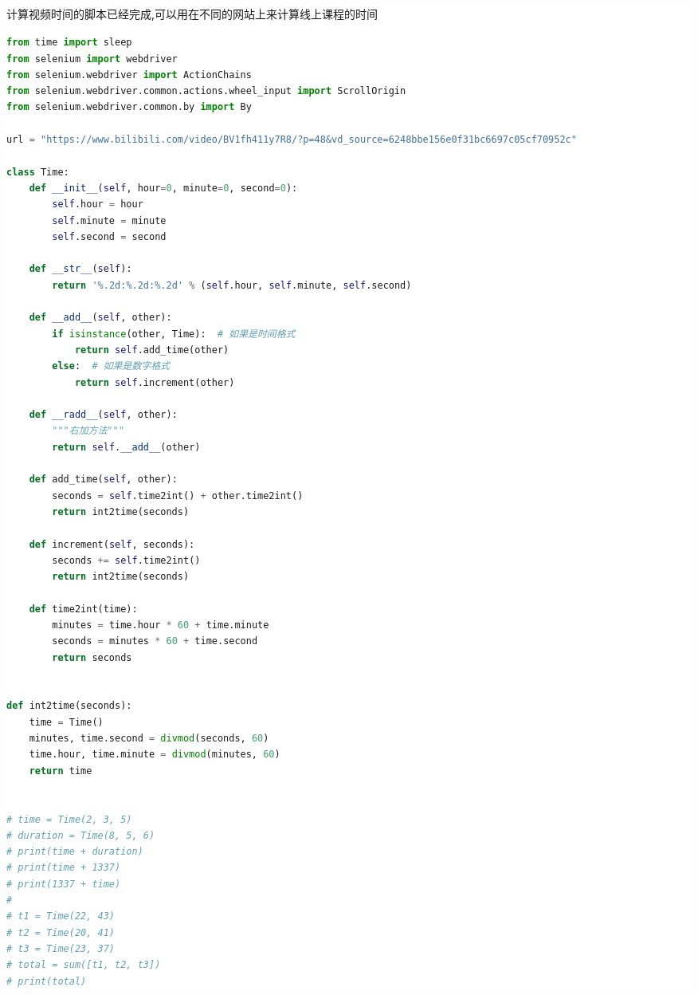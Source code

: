 计算视频时间的脚本已经完成,可以用在不同的网站上来计算线上课程的时间

```python
from time import sleep
from selenium import webdriver
from selenium.webdriver import ActionChains
from selenium.webdriver.common.actions.wheel_input import ScrollOrigin
from selenium.webdriver.common.by import By

url = "https://www.bilibili.com/video/BV1fh411y7R8/?p=48&vd_source=6248bbe156e0f31bc6697c05cf70952c"

class Time:
    def __init__(self, hour=0, minute=0, second=0):
        self.hour = hour
        self.minute = minute
        self.second = second

    def __str__(self):
        return '%.2d:%.2d:%.2d' % (self.hour, self.minute, self.second)

    def __add__(self, other):
        if isinstance(other, Time):  # 如果是时间格式
            return self.add_time(other)
        else:  # 如果是数字格式
            return self.increment(other)

    def __radd__(self, other):
        """右加方法"""
        return self.__add__(other)

    def add_time(self, other):
        seconds = self.time2int() + other.time2int()
        return int2time(seconds)

    def increment(self, seconds):
        seconds += self.time2int()
        return int2time(seconds)

    def time2int(time):
        minutes = time.hour * 60 + time.minute
        seconds = minutes * 60 + time.second
        return seconds


def int2time(seconds):
    time = Time()
    minutes, time.second = divmod(seconds, 60)
    time.hour, time.minute = divmod(minutes, 60)
    return time


# time = Time(2, 3, 5)
# duration = Time(8, 5, 6)
# print(time + duration)
# print(time + 1337)
# print(1337 + time)
#
# t1 = Time(22, 43)
# t2 = Time(20, 41)
# t3 = Time(23, 37)
# total = sum([t1, t2, t3])
# print(total)

```